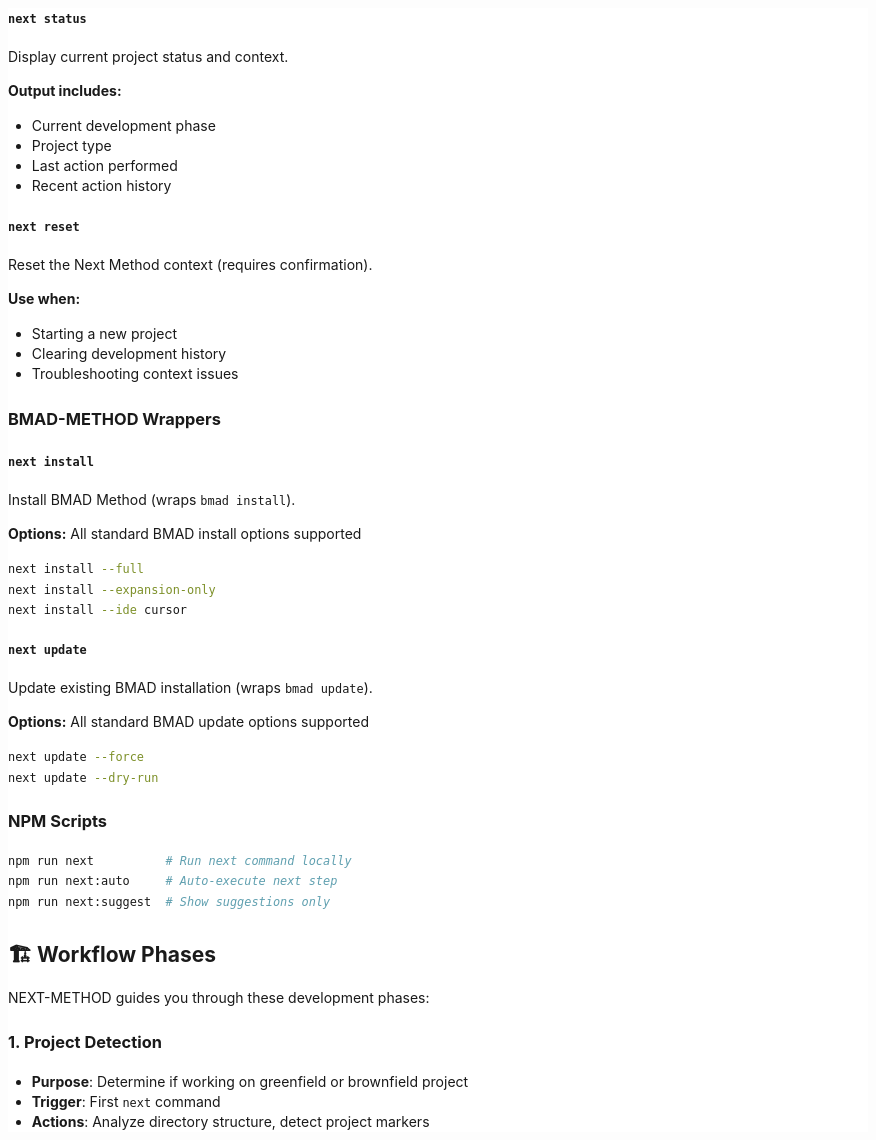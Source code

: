 #### `next status`
Display current project status and context.

**Output includes:**
- Current development phase
- Project type
- Last action performed
- Recent action history

#### `next reset`
Reset the Next Method context (requires confirmation).

**Use when:**
- Starting a new project
- Clearing development history
- Troubleshooting context issues

### BMAD-METHOD Wrappers

#### `next install`
Install BMAD Method (wraps `bmad install`).

**Options:** All standard BMAD install options supported
```bash
next install --full
next install --expansion-only
next install --ide cursor
```

#### `next update`
Update existing BMAD installation (wraps `bmad update`).

**Options:** All standard BMAD update options supported
```bash
next update --force
next update --dry-run
```

### NPM Scripts

```bash
npm run next          # Run next command locally
npm run next:auto     # Auto-execute next step
npm run next:suggest  # Show suggestions only
```

## 🏗️ Workflow Phases

NEXT-METHOD guides you through these development phases:

### 1. Project Detection
- **Purpose**: Determine if working on greenfield or brownfield project
- **Trigger**: First `next` command
- **Actions**: Analyze directory structure, detect project markers
